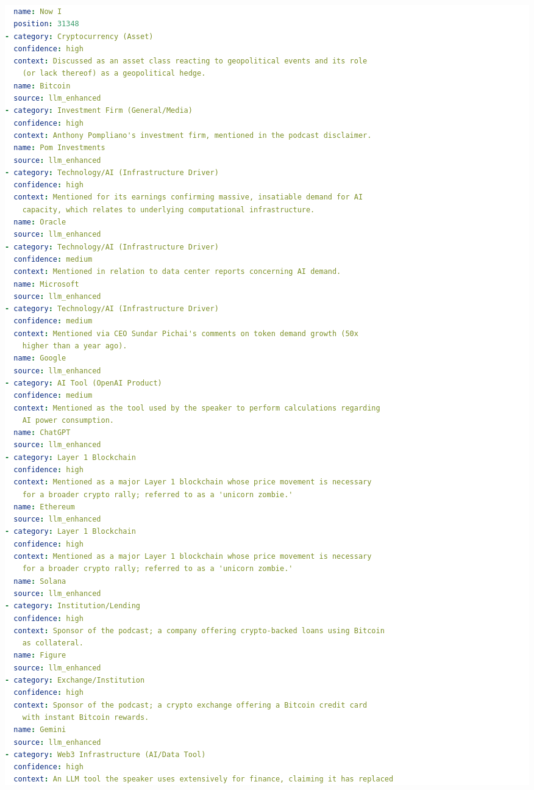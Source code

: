 ```yaml
  name: Now I
  position: 31348
- category: Cryptocurrency (Asset)
  confidence: high
  context: Discussed as an asset class reacting to geopolitical events and its role
    (or lack thereof) as a geopolitical hedge.
  name: Bitcoin
  source: llm_enhanced
- category: Investment Firm (General/Media)
  confidence: high
  context: Anthony Pompliano's investment firm, mentioned in the podcast disclaimer.
  name: Pom Investments
  source: llm_enhanced
- category: Technology/AI (Infrastructure Driver)
  confidence: high
  context: Mentioned for its earnings confirming massive, insatiable demand for AI
    capacity, which relates to underlying computational infrastructure.
  name: Oracle
  source: llm_enhanced
- category: Technology/AI (Infrastructure Driver)
  confidence: medium
  context: Mentioned in relation to data center reports concerning AI demand.
  name: Microsoft
  source: llm_enhanced
- category: Technology/AI (Infrastructure Driver)
  confidence: medium
  context: Mentioned via CEO Sundar Pichai's comments on token demand growth (50x
    higher than a year ago).
  name: Google
  source: llm_enhanced
- category: AI Tool (OpenAI Product)
  confidence: medium
  context: Mentioned as the tool used by the speaker to perform calculations regarding
    AI power consumption.
  name: ChatGPT
  source: llm_enhanced
- category: Layer 1 Blockchain
  confidence: high
  context: Mentioned as a major Layer 1 blockchain whose price movement is necessary
    for a broader crypto rally; referred to as a 'unicorn zombie.'
  name: Ethereum
  source: llm_enhanced
- category: Layer 1 Blockchain
  confidence: high
  context: Mentioned as a major Layer 1 blockchain whose price movement is necessary
    for a broader crypto rally; referred to as a 'unicorn zombie.'
  name: Solana
  source: llm_enhanced
- category: Institution/Lending
  confidence: high
  context: Sponsor of the podcast; a company offering crypto-backed loans using Bitcoin
    as collateral.
  name: Figure
  source: llm_enhanced
- category: Exchange/Institution
  confidence: high
  context: Sponsor of the podcast; a crypto exchange offering a Bitcoin credit card
    with instant Bitcoin rewards.
  name: Gemini
  source: llm_enhanced
- category: Web3 Infrastructure (AI/Data Tool)
  confidence: high
  context: An LLM tool the speaker uses extensively for finance, claiming it has replaced
```